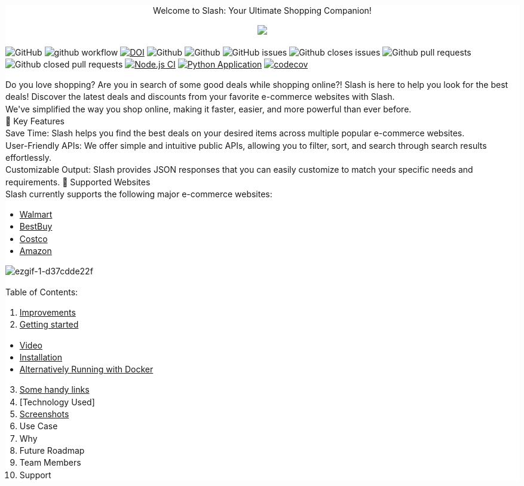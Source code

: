 <p align="center">Welcome to Slash: Your Ultimate Shopping Companion!</p> 
<p align="center"><img width="500" src="./assets/slash.png"></p>

![GitHub](https://img.shields.io/github/license/Urvashi74/slash)
![github workflow](https://github.com/SE-Fall2023-Group-41/SlashV2/actions/workflows/python-app.yml/badge.svg)
[![DOI](https://zenodo.org/badge/431326985.svg)](https://zenodo.org/badge/latestdoi/431326985)
![Github](https://img.shields.io/badge/language-python-red.svg)
![Github](https://img.shields.io/badge/language-node-red.svg)
![GitHub issues](https://img.shields.io/github/issues-raw/SE-Fall2023-Group-41/SlashV2)
![Github closes issues](https://img.shields.io/github/issues-closed-raw/SE-Fall2023-Group-41/SlashV2)
![Github pull requests](https://img.shields.io/github/issues-pr/SE-Fall2023-Group-41/SlashV2)
![Github closed pull requests](https://img.shields.io/github/issues-pr-closed/SE-Fall2023-Group-41/SlashV2)
[![Node.js CI](https://github.com/SE-Fall2023-Group-41/SlashV2/actions/workflows/node.js.yml/badge.svg)](https://github.com/SE-Fall2023-Group-41/SlashV2/actions/workflows/node.js.yml)
[![Python Application](https://github.com/SE-Fall2023-Group-41/SlashV2/actions/workflows/python-app.yml/badge.svg)](https://github.com/SE-Fall2023-Group-41/SlashV2/actions/workflows/python-app.yml)
[![codecov](https://codecov.io/gh/SE-Fall2023-Group-41/SlashV2/graph/badge.svg?token=EF0I1HSNYS)](https://app.codecov.io/gh/SE-Fall2023-Group-41/SlashV2)

Do you love shopping? Are you in search of some good deals while shopping online?! Slash is here to help you look for the best deals!
Discover the latest deals and discounts from your favorite e-commerce websites with Slash.
<br>We've simplified the way you shop online, making it faster, easier, and more powerful than ever before.<br>
🌟 Key Features<br>
Save Time: Slash helps you find the best deals on your desired items across multiple popular e-commerce websites.<br>
User-Friendly APIs: We offer simple and intuitive public APIs, allowing you to filter, sort, and search through search results effortlessly.<br>
Customizable Output: Slash provides JSON responses that you can easily customize to match your specific needs and requirements.
🛒 Supported Websites<br>
Slash currently supports the following major e-commerce websites:

- [Walmart](https://www.walmart.com/)
- [BestBuy](https://www.bestbuy.com/)
- [Costco](https://www.costco.com/)
- [Amazon](https://www.amazon.com/)

![ezgif-1-d37cdde22f](https://github.com/michaeldacanay/SlashV2/assets/18317412/f9badf97-973a-4dcb-971f-194b1cac4148)

Table of Contents:
1. [Improvements](#Improvements-over-the-Previous-project)
2. [Getting started](#Getting-Started)
  - [Video](#Checkout-our-video)
  - [Installation](#Installation)
  - [Alternatively Running with Docker](#Alternatively-Running-with-Docker)
3. [Some handy links](#Some-handy-links)
4. [Technology Used]
5. [Screenshots](#Sort-and-Search-Snapshots)
6. Use Case
7. Why
8. Future Roadmap
9. Team Members
10. Support
